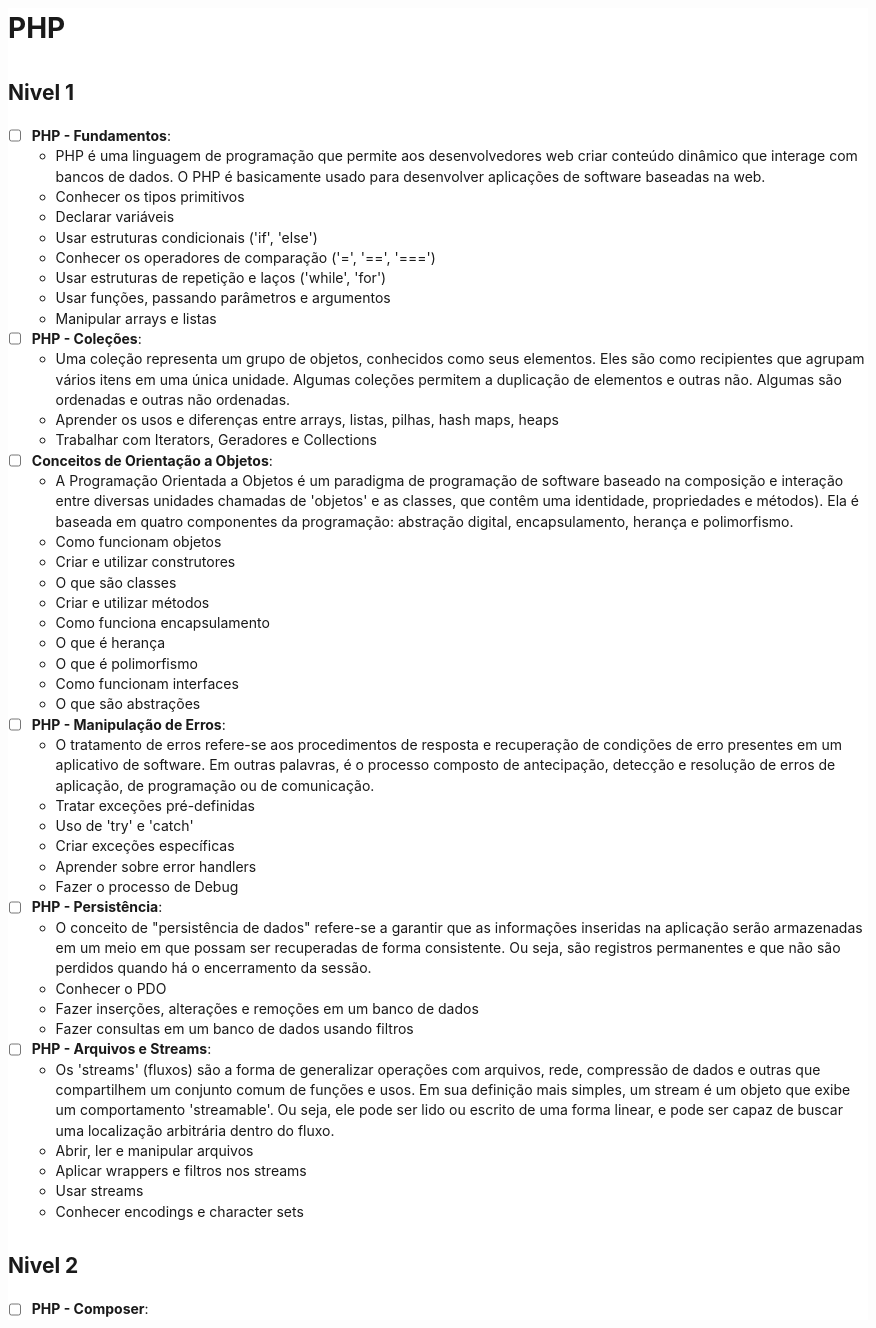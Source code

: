 # PHP
## Nivel 1
- [ ] **PHP - Fundamentos**:
   - PHP é uma linguagem de programação que permite aos desenvolvedores web criar conteúdo dinâmico que interage com bancos de dados. O PHP é basicamente usado para desenvolver aplicações de software baseadas na web.
   - Conhecer os tipos primitivos
   - Declarar variáveis
   - Usar estruturas condicionais ('if', 'else')
   - Conhecer os operadores de comparação ('=', '==', '===')
   - Usar estruturas de repetição e laços ('while', 'for')
   - Usar funções, passando parâmetros e argumentos
   - Manipular arrays e listas
- [ ] **PHP - Coleções**:
   - Uma coleção representa um grupo de objetos, conhecidos como seus elementos. Eles são como recipientes que agrupam vários itens em uma única unidade. Algumas coleções permitem a duplicação de elementos e outras não. Algumas são ordenadas e outras não ordenadas.
   - Aprender os usos e diferenças entre arrays, listas, pilhas, hash maps, heaps
   - Trabalhar com Iterators, Geradores e Collections
- [ ] **Conceitos de Orientação a Objetos**:
   - A Programação Orientada a Objetos é um paradigma de programação de software baseado na composição e interação entre diversas unidades chamadas de 'objetos' e as classes, que contêm uma identidade, propriedades e métodos). Ela é baseada em quatro componentes da programação: abstração digital, encapsulamento, herança e polimorfismo.
   - Como funcionam objetos
   - Criar e utilizar construtores
   - O que são classes
   - Criar e utilizar métodos
   - Como funciona encapsulamento
   - O que é herança
   - O que é polimorfismo
   - Como funcionam interfaces
   - O que são abstrações
- [ ] **PHP - Manipulação de Erros**:
   - O tratamento de erros refere-se aos procedimentos de resposta e recuperação de condições de erro presentes em um aplicativo de software. Em outras palavras, é o processo composto de antecipação, detecção e resolução de erros de aplicação, de programação ou de comunicação.
   - Tratar exceções pré-definidas
   - Uso de 'try' e 'catch'
   - Criar exceções específicas
   - Aprender sobre error handlers
   - Fazer o processo de Debug
- [ ] **PHP - Persistência**:
   - O conceito de "persistência de dados" refere-se a garantir que as informações inseridas na aplicação serão armazenadas em um meio em que possam ser recuperadas de forma consistente. Ou seja, são registros permanentes e que não são perdidos quando há o encerramento da sessão.
   - Conhecer o PDO
   - Fazer inserções, alterações e remoções em um banco de dados
   - Fazer consultas em um banco de dados usando filtros
- [ ] **PHP - Arquivos e Streams**:
   - Os 'streams' (fluxos) são a forma de generalizar operações com arquivos, rede, compressão de dados e outras que compartilhem um conjunto comum de funções e usos. Em sua definição mais simples, um stream é um objeto que exibe um comportamento 'streamable'. Ou seja, ele pode ser lido ou escrito de uma forma linear, e pode ser capaz de buscar uma localização arbitrária dentro do fluxo.
   - Abrir, ler e manipular arquivos
   - Aplicar wrappers e filtros nos streams
   - Usar streams
   - Conhecer encodings e character sets
## Nivel 2
- [ ] **PHP - Composer**: